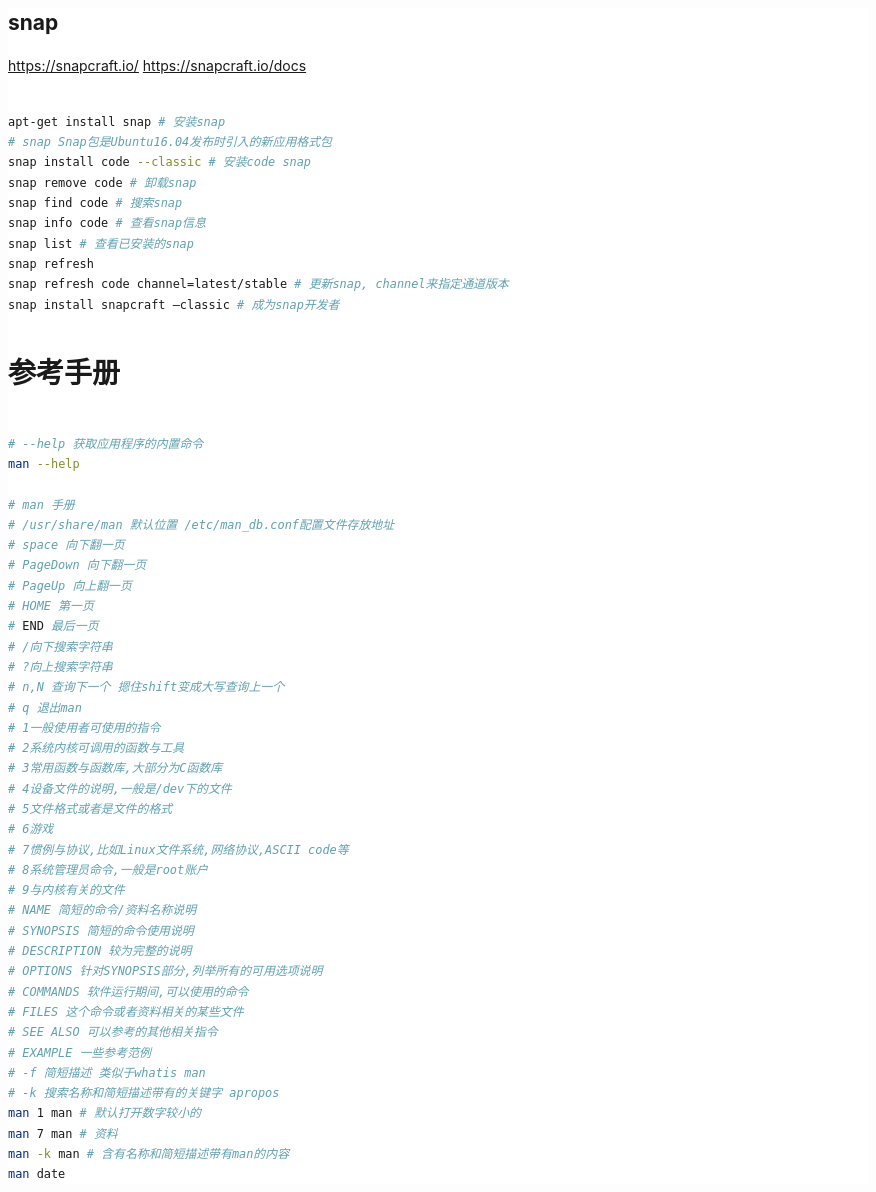 
## snap

https://snapcraft.io/
https://snapcraft.io/docs


```bash

apt-get install snap # 安装snap
# snap Snap包是Ubuntu16.04发布时引入的新应用格式包
snap install code --classic # 安装code snap
snap remove code # 卸载snap
snap find code # 搜索snap
snap info code # 查看snap信息
snap list # 查看已安装的snap
snap refresh
snap refresh code channel=latest/stable # 更新snap, channel来指定通道版本
snap install snapcraft –classic # 成为snap开发者


```


# 参考手册

```bash

# --help 获取应用程序的内置命令
man --help

# man 手册
# /usr/share/man 默认位置 /etc/man_db.conf配置文件存放地址
# space 向下翻一页
# PageDown 向下翻一页
# PageUp 向上翻一页
# HOME 第一页
# END 最后一页
# /向下搜索字符串
# ?向上搜索字符串
# n,N 查询下一个 摁住shift变成大写查询上一个
# q 退出man
# 1一般使用者可使用的指令
# 2系统内核可调用的函数与工具
# 3常用函数与函数库,大部分为C函数库
# 4设备文件的说明,一般是/dev下的文件
# 5文件格式或者是文件的格式
# 6游戏
# 7惯例与协议,比如Linux文件系统,网络协议,ASCII code等
# 8系统管理员命令,一般是root账户
# 9与内核有关的文件
# NAME 简短的命令/资料名称说明
# SYNOPSIS 简短的命令使用说明
# DESCRIPTION 较为完整的说明
# OPTIONS 针对SYNOPSIS部分,列举所有的可用选项说明
# COMMANDS 软件运行期间,可以使用的命令
# FILES 这个命令或者资料相关的某些文件
# SEE ALSO 可以参考的其他相关指令
# EXAMPLE 一些参考范例
# -f 简短描述 类似于whatis man
# -k 搜索名称和简短描述带有的关键字 apropos
man 1 man # 默认打开数字较小的
man 7 man # 资料
man -k man # 含有名称和简短描述带有man的内容
man date
```